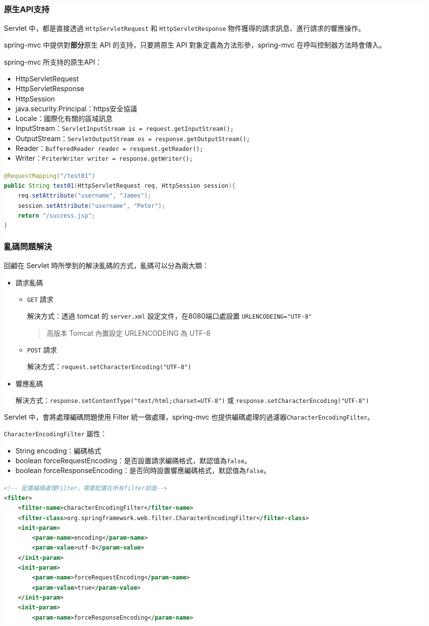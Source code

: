 ### 原生API支持

Servlet 中，都是直接透過 `HttpServletRequest` 和 `HttpServletResponse` 物件獲得的請求訊息、進行請求的響應操作。

spring-mvc 中提供對**部分**原生 API 的支持，只要將原生 API 對象定義為方法形參，spring-mvc 在呼叫控制器方法時會傳入。

spring-mvc 所支持的原生API：

+ HttpServletRequest
+ HttpServletResponse
+ HttpSession
+ java.security.Principal：https安全協議
+ Locale：國際化有關的區域訊息
+ InputStream：`ServletInputStream is = request.getInputStream();`
+ OutputStream：`ServletOutputStream os = response.getOutputStream();`
+ Reader：`BufferedReader reader = resquest.getReader();`
+ Writer：`PriterWriter writer = response.getWriter();`

```java
@RequestMapping("/test01")
public String test01(HttpServletRequest req, HttpSession session){
    req.setAttribute("username", "James");
    session.setAttribute("username", "Peter");
    return "/success.jsp";
}
```

### 亂碼問題解決

回顧在 Servlet 時所學到的解決亂碼的方式，亂碼可以分為兩大類：

+ 請求亂碼

  + `GET` 請求

    解決方式：透過 tomcat 的 `server.xml` 設定文件，在8080端口處設置 `URLENCODEING="UTF-8"`

    > 高版本 Tomcat 內置設定 URLENCODEING 為 UTF-8

  + `POST` 請求

    解決方式：`request.setCharacterEncoding("UTF-8")`

+ 響應亂碼

  解決方式：`response.setContentType("text/html;charset=UTF-8")` 或 `response.setCharacterEncoding("UTF-8")`

Servlet 中，會將處理編碼問題使用 Filter 統一做處理，spring-mvc 也提供編碼處理的過濾器`CharacterEncodingFilter`。

`CharacterEncodingFilter` 屬性：

+ String encoding：編碼格式
+ boolean forceRequestEncoding：是否設置請求編碼格式，默認值為`false`。
+ boolean forceResponseEncoding：是否同時設置響應編碼格式，默認值為`false`。

```xml
<!-- 配置編碼處理Filter，需要配置在所有filter前面-->
<filter>
    <filter-name>characterEncodingFilter</filter-name>
    <filter-class>org.springframework.web.filter.CharacterEncodingFilter</filter-class>
    <init-param>
        <param-name>encoding</param-name>
        <param-value>utf-8</param-value>
    </init-param>
    <init-param>
        <param-name>forceRequestEncoding</param-name>
        <param-value>true</param-value>
    </init-param>
    <init-param>
        <param-name>forceResponseEncoding</param-name>
```